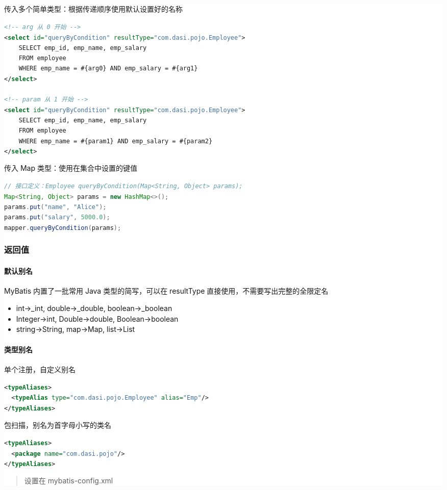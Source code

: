 传入多个简单类型：根据传递顺序使用默认设置好的名称

```xml
<!-- arg 从 0 开始 -->
<select id="queryByCondition" resultType="com.dasi.pojo.Employee">
    SELECT emp_id, emp_name, emp_salary
    FROM employee
    WHERE emp_name = #{arg0} AND emp_salary = #{arg1}
</select>

<!-- param 从 1 开始 -->
<select id="queryByCondition" resultType="com.dasi.pojo.Employee">
    SELECT emp_id, emp_name, emp_salary
    FROM employee
    WHERE emp_name = #{param1} AND emp_salary = #{param2}
</select>
```

传入 Map 类型：使用在集合中设置的键值

```java
// 接口定义：Employee queryByCondition(Map<String, Object> params);
Map<String, Object> params = new HashMap<>();
params.put("name", "Alice");
params.put("salary", 5000.0);
mapper.queryByCondition(params);
```

### 返回值

#### 默认别名

MyBatis 内置了一批常用 Java 类型的简写，可以在 resultType 直接使用，不需要写出完整的全限定名

- int→\_int, double→\_double, boolean→\_boolean
- Integer→int, Double→double, Boolean→boolean
- string→String, map→Map, list→List

#### 类型别名

单个注册，自定义别名

```xml
<typeAliases>
  <typeAlias type="com.dasi.pojo.Employee" alias="Emp"/>
</typeAliases>
```

包扫描，别名为首字母小写的类名

```xml
<typeAliases>
  <package name="com.dasi.pojo"/>
</typeAliases>
```

> 设置在 mybatis-config.xml
